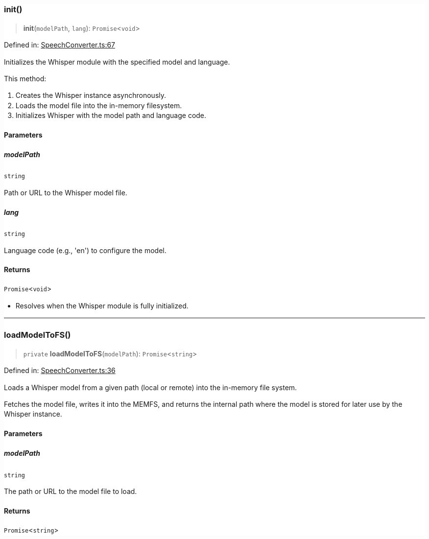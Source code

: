 ### init()

> **init**(`modelPath`, `lang`): `Promise`\<`void`\>

Defined in: [SpeechConverter.ts:67](https://github.com/Capstone-Projects-2025-Fall/project-001-aac-api/blob/f278ef579dff54588e73872b6aab3afbbcf8bd88/src/SpeechConverter.ts#L67)

Initializes the Whisper module with the specified model and language.

This method:
1. Creates the Whisper instance asynchronously.
2. Loads the model file into the in-memory filesystem.
3. Initializes Whisper with the model path and language code.

#### Parameters

##### modelPath

`string`

Path or URL to the Whisper model file.

##### lang

`string`

Language code (e.g., 'en') to configure the model.

#### Returns

`Promise`\<`void`\>

- Resolves when the Whisper module is fully initialized.

***

### loadModelToFS()

> `private` **loadModelToFS**(`modelPath`): `Promise`\<`string`\>

Defined in: [SpeechConverter.ts:36](https://github.com/Capstone-Projects-2025-Fall/project-001-aac-api/blob/f278ef579dff54588e73872b6aab3afbbcf8bd88/src/SpeechConverter.ts#L36)

Loads a Whisper model from a given path (local or remote) into the in-memory file system.

Fetches the model file, writes it into the MEMFS, and returns the internal path
where the model is stored for later use by the Whisper instance.

#### Parameters

##### modelPath

`string`

The path or URL to the model file to load.

#### Returns

`Promise`\<`string`\>
